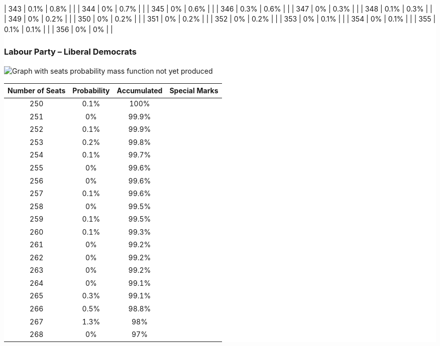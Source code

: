 | 343 | 0.1% | 0.8% |  |
| 344 | 0% | 0.7% |  |
| 345 | 0% | 0.6% |  |
| 346 | 0.3% | 0.6% |  |
| 347 | 0% | 0.3% |  |
| 348 | 0.1% | 0.3% |  |
| 349 | 0% | 0.2% |  |
| 350 | 0% | 0.2% |  |
| 351 | 0% | 0.2% |  |
| 352 | 0% | 0.2% |  |
| 353 | 0% | 0.1% |  |
| 354 | 0% | 0.1% |  |
| 355 | 0.1% | 0.1% |  |
| 356 | 0% | 0% |  |

### Labour Party – Liberal Democrats

![Graph with seats probability mass function not yet produced](2018-01-08-YouGov-coalitions-seats-pmf-lab–libdem.png "Seats Probability Mass Function")

| Number of Seats | Probability | Accumulated | Special Marks |
|:---------------:|:-----------:|:-----------:|:-------------:|
| 250 | 0.1% | 100% |  |
| 251 | 0% | 99.9% |  |
| 252 | 0.1% | 99.9% |  |
| 253 | 0.2% | 99.8% |  |
| 254 | 0.1% | 99.7% |  |
| 255 | 0% | 99.6% |  |
| 256 | 0% | 99.6% |  |
| 257 | 0.1% | 99.6% |  |
| 258 | 0% | 99.5% |  |
| 259 | 0.1% | 99.5% |  |
| 260 | 0.1% | 99.3% |  |
| 261 | 0% | 99.2% |  |
| 262 | 0% | 99.2% |  |
| 263 | 0% | 99.2% |  |
| 264 | 0% | 99.1% |  |
| 265 | 0.3% | 99.1% |  |
| 266 | 0.5% | 98.8% |  |
| 267 | 1.3% | 98% |  |
| 268 | 0% | 97% |  |
